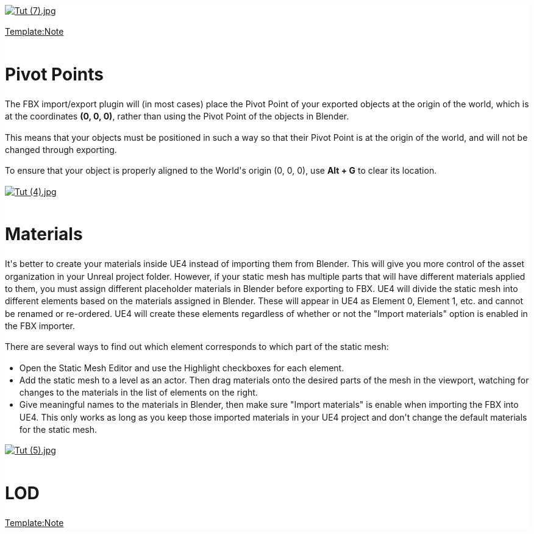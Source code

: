   

[![Tut (7).jpg](https://d26ilriwvtzlb.cloudfront.net/d/d0/Tut_%287%29.jpg)](/index.php?title=File:Tut_(7).jpg)

  
[Template:Note](/index.php?title=Template:Note&action=edit&redlink=1 "Template:Note (page does not exist)")

  

Pivot Points
============

The FBX import/export plugin will (in most cases) place the Pivot Point of your exported objects at the origin of the world, which is at the coordinates **(0, 0, 0)**, rather than using the Pivot Point of the objects in Blender.

This means that your objects must be positioned in such a way so that their Pivot Point is at the origin of the world, and will not be changed through exporting.

  
To ensure that your object is properly aligned to the World's origin (0, 0, 0), use **Alt + G** to clear its location.

  

[![Tut (4).jpg](https://d26ilriwvtzlb.cloudfront.net/8/83/Tut_%284%29.jpg)](/index.php?title=File:Tut_(4).jpg)

  

Materials
=========

It's better to create your materials inside UE4 instead of importing them from Blender. This will give you more control of the asset organization in your Unreal project folder. However, if your static mesh has multiple parts that will have different materials applied to them, you must assign different placeholder materials in Blender before exporting to FBX. UE4 will divide the static mesh into different elements based on the materials assigned in Blender. These will appear in UE4 as Element 0, Element 1, etc. and cannot be renamed or re-ordered. UE4 will create these elements regardless of whether or not the "Import materials" option is enabled in the FBX importer.

There are several ways to find out which element corresponds to which part of the static mesh:

*   Open the Static Mesh Editor and use the Highlight checkboxes for each element.
*   Add the static mesh to a level as an actor. Then drag materials onto the desired parts of the mesh in the viewport, watching for changes to the materials in the list of elements on the right.
*   Give meaningful names to the materials in Blender, then make sure "Import materials" is enable when importing the FBX into UE4. This only works as long as you keep those imported materials in your UE4 project and don't change the default materials for the static mesh.

[![Tut (5).jpg](https://d3ar1piqh1oeli.cloudfront.net/3/3c/Tut_%285%29.jpg/940px-Tut_%285%29.jpg)](/index.php?title=File:Tut_(5).jpg)

LOD
===

[Template:Note](/index.php?title=Template:Note&action=edit&redlink=1 "Template:Note (page does not exist)")

  